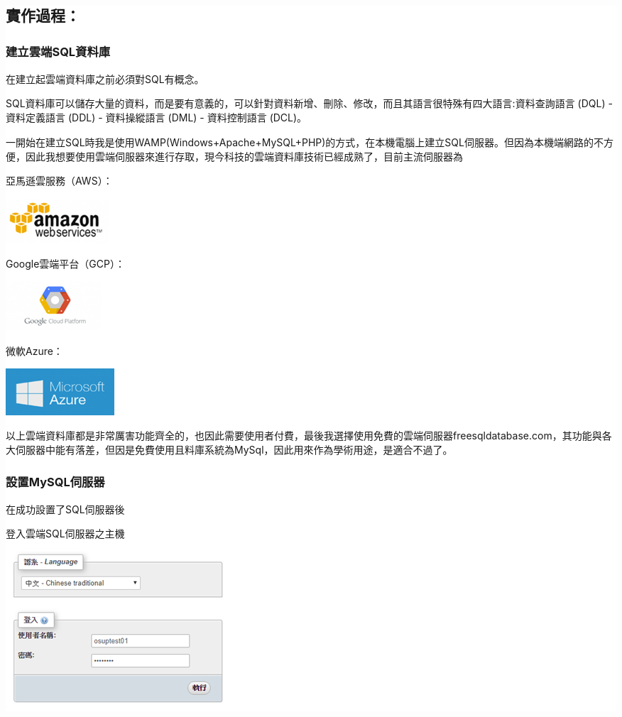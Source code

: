 ## **實作過程：**

### 建立雲端SQL資料庫

在建立起雲端資料庫之前必須對SQL有概念。

SQL資料庫可以儲存大量的資料，而是要有意義的，可以針對資料新增、刪除、修改，而且其語言很特殊有四大語言:資料查詢語言 (DQL) - 資料定義語言 (DDL) - 資料操縱語言 (DML) - 資料控制語言 (DCL)。
    
一開始在建立SQL時我是使用WAMP(Windows+Apache+MySQL+PHP)的方式，在本機電腦上建立SQL伺服器。但因為本機端網路的不方便，因此我想要使用雲端伺服器來進行存取，現今科技的雲端資料庫技術已經成熟了，目前主流伺服器為

亞馬遜雲服務（AWS）：

![Untitled](/postImg/長照2.0服務整合平台/7.png)
    
Google雲端平台（GCP）：

![Untitled](/postImg/長照2.0服務整合平台/8.png)
    
微軟Azure：

![Untitled](/postImg/長照2.0服務整合平台/9.png)
    
以上雲端資料庫都是非常厲害功能齊全的，也因此需要使用者付費，最後我選擇使用免費的雲端伺服器freesqldatabase.com，其功能與各大伺服器中能有落差，但因是免費使用且料庫系統為MySql，因此用來作為學術用途，是適合不過了。

### 設置MySQL伺服器

在成功設置了SQL伺服器後

登入雲端SQL伺服器之主機

![Untitled](/postImg/長照2.0服務整合平台/10.png)
    
